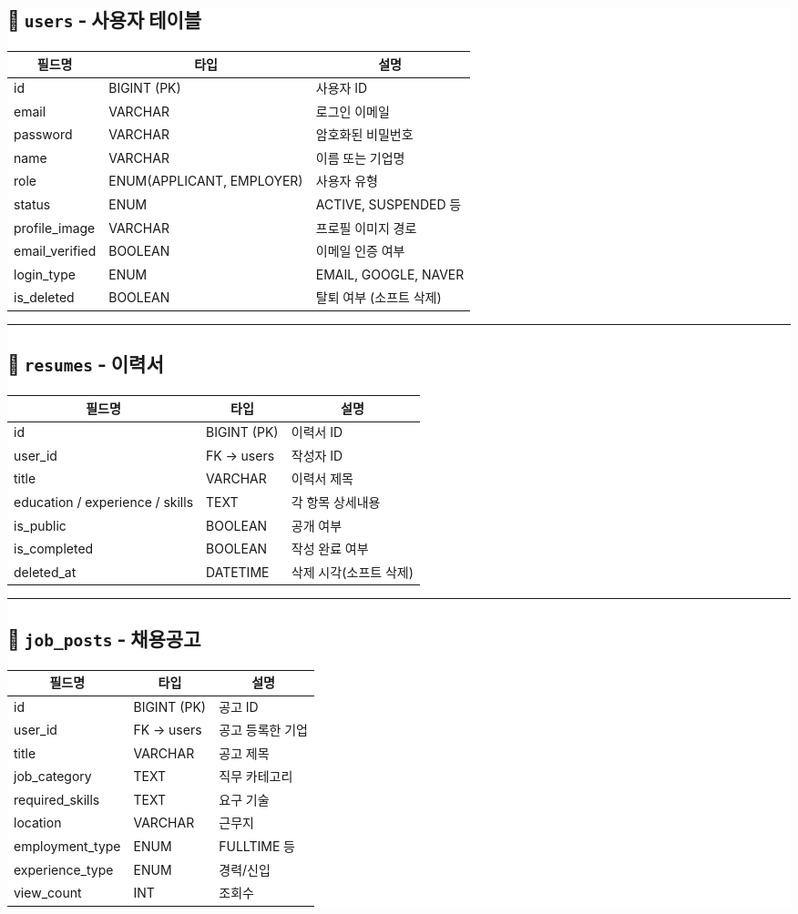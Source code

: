 ## 👤 `users` - 사용자 테이블

| 필드명 | 타입 | 설명 |
|--------|------|------|
| id | BIGINT (PK) | 사용자 ID |
| email | VARCHAR | 로그인 이메일 |
| password | VARCHAR | 암호화된 비밀번호 |
| name | VARCHAR | 이름 또는 기업명 |
| role | ENUM(APPLICANT, EMPLOYER) | 사용자 유형 |
| status | ENUM | ACTIVE, SUSPENDED 등 |
| profile_image | VARCHAR | 프로필 이미지 경로 |
| email_verified | BOOLEAN | 이메일 인증 여부 |
| login_type | ENUM | EMAIL, GOOGLE, NAVER |
| is_deleted | BOOLEAN | 탈퇴 여부 (소프트 삭제) |

---

## 📑 `resumes` - 이력서

| 필드명 | 타입 | 설명 |
|--------|------|------|
| id | BIGINT (PK) | 이력서 ID |
| user_id | FK → users | 작성자 ID |
| title | VARCHAR | 이력서 제목 |
| education / experience / skills | TEXT | 각 항목 상세내용 |
| is_public | BOOLEAN | 공개 여부 |
| is_completed | BOOLEAN | 작성 완료 여부 |
| deleted_at | DATETIME | 삭제 시각(소프트 삭제) |

---

## 💼 `job_posts` - 채용공고

| 필드명 | 타입 | 설명 |
|--------|------|------|
| id | BIGINT (PK) | 공고 ID |
| user_id | FK → users | 공고 등록한 기업 |
| title | VARCHAR | 공고 제목 |
| job_category | TEXT | 직무 카테고리 |
| required_skills | TEXT | 요구 기술 |
| location | VARCHAR | 근무지 |
| employment_type | ENUM | FULLTIME 등 |
| experience_type | ENUM | 경력/신입 |
| view_count | INT | 조회수 |